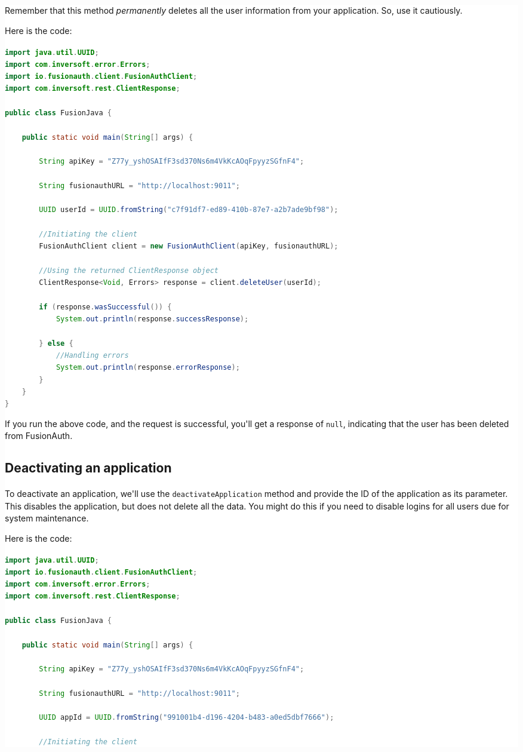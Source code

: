Remember that this method *permanently* deletes all the user information from your application. So, use it cautiously. 

Here is the code:

```java
import java.util.UUID;
import com.inversoft.error.Errors;
import io.fusionauth.client.FusionAuthClient;
import com.inversoft.rest.ClientResponse;

public class FusionJava {

    public static void main(String[] args) {    
        
        String apiKey = "Z77y_yshOSAIfF3sd370Ns6m4VkKcAOqFpyyzSGfnF4";
        
        String fusionauthURL = "http://localhost:9011";
        
        UUID userId = UUID.fromString("c7f91df7-ed89-410b-87e7-a2b7ade9bf98");
        
        //Initiating the client
        FusionAuthClient client = new FusionAuthClient(apiKey, fusionauthURL);    
        
        //Using the returned ClientResponse object
        ClientResponse<Void, Errors> response = client.deleteUser(userId);        
           
        if (response.wasSuccessful()) {            
            System.out.println(response.successResponse);             
            
        } else {
            //Handling errors
            System.out.println(response.errorResponse);
        }
    }
}
```

If you run the above code, and the request is successful, you'll get a response of `null`, indicating that the user has been deleted from FusionAuth.

## Deactivating an application

To deactivate an application, we'll use the `deactivateApplication` method and provide the ID of the application as its parameter. This disables the application, but does not delete all the data. You might do this if you need to disable logins for all users due for system maintenance.

Here is the code:

```java
import java.util.UUID;
import io.fusionauth.client.FusionAuthClient;
import com.inversoft.error.Errors;
import com.inversoft.rest.ClientResponse;

public class FusionJava {

    public static void main(String[] args) {    
        
        String apiKey = "Z77y_yshOSAIfF3sd370Ns6m4VkKcAOqFpyyzSGfnF4";
        
        String fusionauthURL = "http://localhost:9011";
        
        UUID appId = UUID.fromString("991001b4-d196-4204-b483-a0ed5dbf7666");
        
        //Initiating the client
```